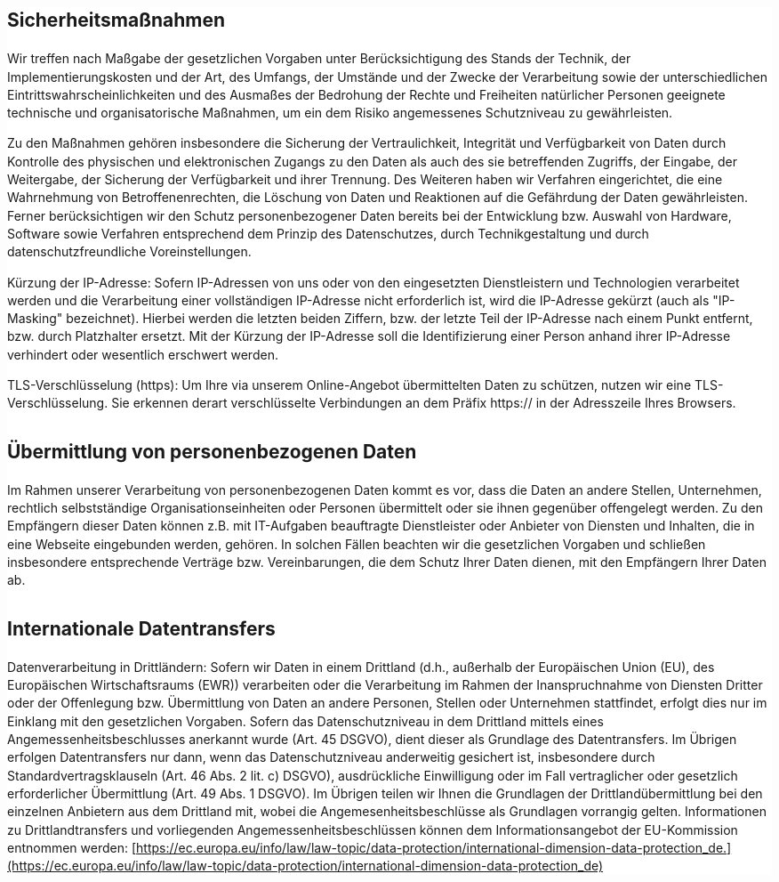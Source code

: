 ## Sicherheitsmaßnahmen

Wir treffen nach Maßgabe der gesetzlichen Vorgaben unter Berücksichtigung des Stands der Technik, der Implementierungskosten und der Art, des Umfangs, der Umstände und der Zwecke der Verarbeitung sowie der unterschiedlichen Eintrittswahrscheinlichkeiten und des Ausmaßes der Bedrohung der Rechte und Freiheiten natürlicher Personen geeignete technische und organisatorische Maßnahmen, um ein dem Risiko angemessenes Schutzniveau zu gewährleisten.

Zu den Maßnahmen gehören insbesondere die Sicherung der Vertraulichkeit, Integrität und Verfügbarkeit von Daten durch Kontrolle des physischen und elektronischen Zugangs zu den Daten als auch des sie betreffenden Zugriffs, der Eingabe, der Weitergabe, der Sicherung der Verfügbarkeit und ihrer Trennung. Des Weiteren haben wir Verfahren eingerichtet, die eine Wahrnehmung von Betroffenenrechten, die Löschung von Daten und Reaktionen auf die Gefährdung der Daten gewährleisten. Ferner berücksichtigen wir den Schutz personenbezogener Daten bereits bei der Entwicklung bzw. Auswahl von Hardware, Software sowie Verfahren entsprechend dem Prinzip des Datenschutzes, durch Technikgestaltung und durch datenschutzfreundliche Voreinstellungen.

Kürzung der IP-Adresse: Sofern IP-Adressen von uns oder von den eingesetzten Dienstleistern und Technologien verarbeitet werden und die Verarbeitung einer vollständigen IP-Adresse nicht erforderlich ist, wird die IP-Adresse gekürzt (auch als "IP-Masking" bezeichnet). Hierbei werden die letzten beiden Ziffern, bzw. der letzte Teil der IP-Adresse nach einem Punkt entfernt, bzw. durch Platzhalter ersetzt. Mit der Kürzung der IP-Adresse soll die Identifizierung einer Person anhand ihrer IP-Adresse verhindert oder wesentlich erschwert werden.

TLS-Verschlüsselung (https): Um Ihre via unserem Online-Angebot übermittelten Daten zu schützen, nutzen wir eine TLS-Verschlüsselung. Sie erkennen derart verschlüsselte Verbindungen an dem Präfix https:// in der Adresszeile Ihres Browsers.

## Übermittlung von personenbezogenen Daten

Im Rahmen unserer Verarbeitung von personenbezogenen Daten kommt es vor, dass die Daten an andere Stellen, Unternehmen, rechtlich selbstständige Organisationseinheiten oder Personen übermittelt oder sie ihnen gegenüber offengelegt werden. Zu den Empfängern dieser Daten können z.B. mit IT-Aufgaben beauftragte Dienstleister oder Anbieter von Diensten und Inhalten, die in eine Webseite eingebunden werden, gehören. In solchen Fällen beachten wir die gesetzlichen Vorgaben und schließen insbesondere entsprechende Verträge bzw. Vereinbarungen, die dem Schutz Ihrer Daten dienen, mit den Empfängern Ihrer Daten ab.

## Internationale Datentransfers

Datenverarbeitung in Drittländern: Sofern wir Daten in einem Drittland (d.h., außerhalb der Europäischen Union (EU), des Europäischen Wirtschaftsraums (EWR)) verarbeiten oder die Verarbeitung im Rahmen der Inanspruchnahme von Diensten Dritter oder der Offenlegung bzw. Übermittlung von Daten an andere Personen, Stellen oder Unternehmen stattfindet, erfolgt dies nur im Einklang mit den gesetzlichen Vorgaben. Sofern das Datenschutzniveau in dem Drittland mittels eines Angemessenheitsbeschlusses anerkannt wurde (Art. 45 DSGVO), dient dieser als Grundlage des Datentransfers. Im Übrigen erfolgen Datentransfers nur dann, wenn das Datenschutzniveau anderweitig gesichert ist, insbesondere durch Standardvertragsklauseln (Art. 46 Abs. 2 lit. c) DSGVO), ausdrückliche Einwilligung oder im Fall vertraglicher oder gesetzlich erforderlicher Übermittlung (Art. 49 Abs. 1 DSGVO). Im Übrigen teilen wir Ihnen die Grundlagen der Drittlandübermittlung bei den einzelnen Anbietern aus dem Drittland mit, wobei die Angemesenheitsbeschlüsse als Grundlagen vorrangig gelten. Informationen zu Drittlandtransfers und vorliegenden Angemessenheitsbeschlüssen können dem Informationsangebot der EU-Kommission entnommen werden: [https://ec.europa.eu/info/law/law-topic/data-protection/international-dimension-data-protection_de.](https://ec.europa.eu/info/law/law-topic/data-protection/international-dimension-data-protection_de)
